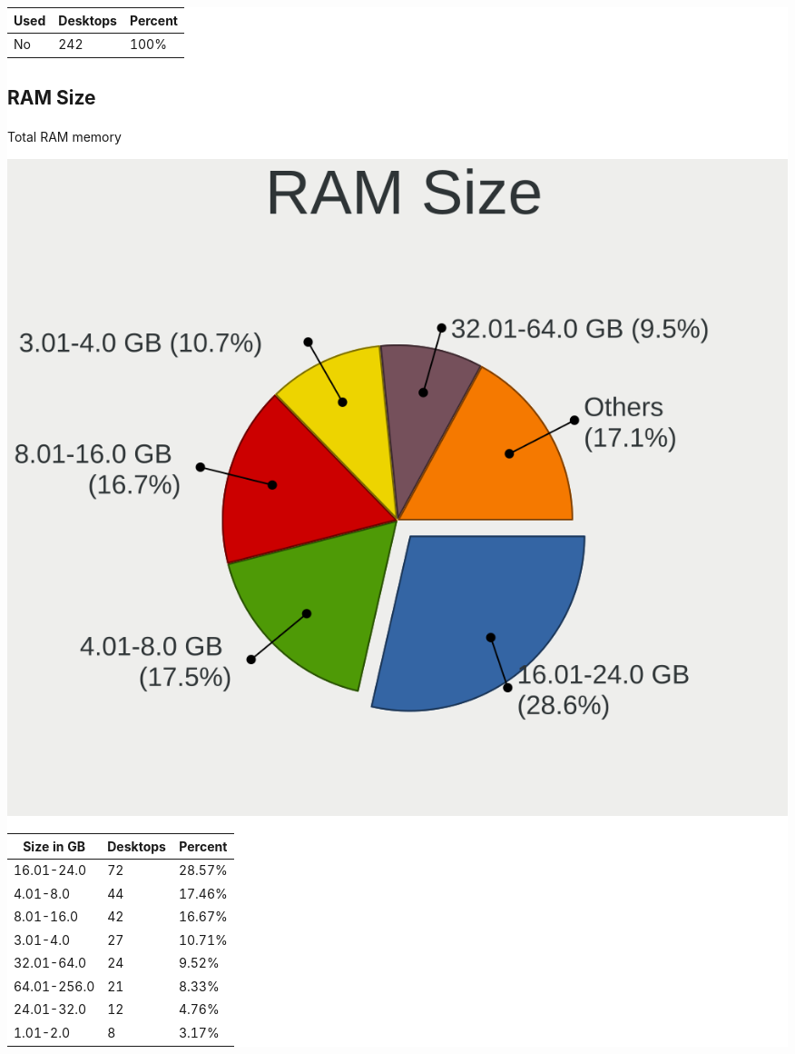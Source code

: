 
| Used | Desktops | Percent |
|------|----------|---------|
| No   | 242      | 100%    |

RAM Size
--------

Total RAM memory

![RAM Size](./images/pie_chart/node_ram_total.svg)


| Size in GB  | Desktops | Percent |
|-------------|----------|---------|
| 16.01-24.0  | 72       | 28.57%  |
| 4.01-8.0    | 44       | 17.46%  |
| 8.01-16.0   | 42       | 16.67%  |
| 3.01-4.0    | 27       | 10.71%  |
| 32.01-64.0  | 24       | 9.52%   |
| 64.01-256.0 | 21       | 8.33%   |
| 24.01-32.0  | 12       | 4.76%   |
| 1.01-2.0    | 8        | 3.17%   |